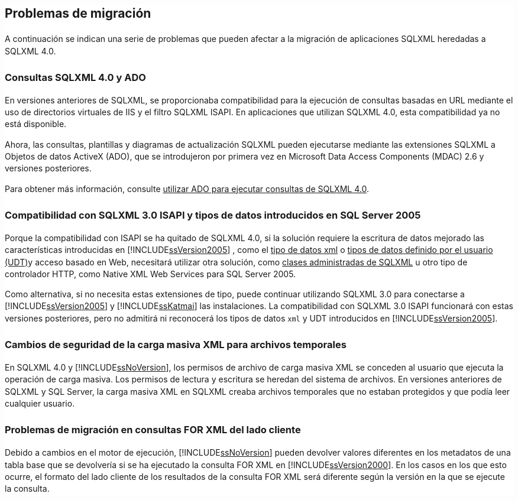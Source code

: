 ## <a name="migration-issues"></a>Problemas de migración  
 A continuación se indican una serie de problemas que pueden afectar a la migración de aplicaciones SQLXML heredadas a SQLXML 4.0.  
  
### <a name="ado-and-sqlxml-40-queries"></a>Consultas SQLXML 4.0 y ADO  
 En versiones anteriores de SQLXML, se proporcionaba compatibilidad para la ejecución de consultas basadas en URL mediante el uso de directorios virtuales de IIS y el filtro SQLXML ISAPI. En aplicaciones que utilizan SQLXML 4.0, esta compatibilidad ya no está disponible.  
  
 Ahora, las consultas, plantillas y diagramas de actualización SQLXML pueden ejecutarse mediante las extensiones SQLXML a Objetos de datos ActiveX (ADO), que se introdujeron por primera vez en Microsoft Data Access Components (MDAC) 2.6 y versiones posteriores.  
  
 Para obtener más información, consulte [utilizar ADO para ejecutar consultas de SQLXML 4.0](using-ado-to-execute-sqlxml-4-0-queries.md).  
  
### <a name="supportability-for-sqlxml-30-isapi-and-data-types-introduced-in-sql-server-2005"></a>Compatibilidad con SQLXML 3.0 ISAPI y tipos de datos introducidos en SQL Server 2005  
 Porque la compatibilidad con ISAPI se ha quitado de SQLXML 4.0, si la solución requiere la escritura de datos mejorado las características introducidas en [!INCLUDE[ssVersion2005](../../includes/ssversion2005-md.md)] , como el [tipo de datos xml](/sql/t-sql/xml/xml-transact-sql) o [tipos de datos definido por el usuario (UDT)](../../relational-databases/clr-integration-database-objects-user-defined-types/clr-user-defined-types.md)y acceso basado en Web, necesitará utilizar otra solución, como [clases administradas de SQLXML](../sqlxml-annotated-xsd-schemas-xpath-queries/net-framework-classes/sqlxml-4-0-net-framework-support-managed-classes.md) u otro tipo de controlador HTTP, como Native XML Web Services para SQL Server 2005.  
  
 Como alternativa, si no necesita estas extensiones de tipo, puede continuar utilizando SQLXML 3.0 para conectarse a [!INCLUDE[ssVersion2005](../../includes/ssversion2005-md.md)] y [!INCLUDE[ssKatmai](../../includes/sskatmai-md.md)] las instalaciones. La compatibilidad con SQLXML 3.0 ISAPI funcionará con estas versiones posteriores, pero no admitirá ni reconocerá los tipos de datos `xml` y UDT introducidos en [!INCLUDE[ssVersion2005](../../includes/ssversion2005-md.md)].  
  
### <a name="xml-bulk-load-security-changes-for-temporary-files"></a>Cambios de seguridad de la carga masiva XML para archivos temporales  
 En SQLXML 4.0 y [!INCLUDE[ssNoVersion](../../includes/ssnoversion-md.md)], los permisos de archivo de carga masiva XML se conceden al usuario que ejecuta la operación de carga masiva. Los permisos de lectura y escritura se heredan del sistema de archivos. En versiones anteriores de SQLXML y SQL Server, la carga masiva XML en SQLXML creaba archivos temporales que no estaban protegidos y que podía leer cualquier usuario.  
  
### <a name="migration-issues-for-client-side-for-xml"></a>Problemas de migración en consultas FOR XML del lado cliente  
 Debido a cambios en el motor de ejecución, [!INCLUDE[ssNoVersion](../../includes/ssnoversion-md.md)] pueden devolver valores diferentes en los metadatos de una tabla base que se devolvería si se ha ejecutado la consulta FOR XML en [!INCLUDE[ssVersion2000](../../includes/ssversion2000-md.md)]. En los casos en los que esto ocurre, el formato del lado cliente de los resultados de la consulta FOR XML será diferente según la versión en la que se ejecute la consulta.  
  